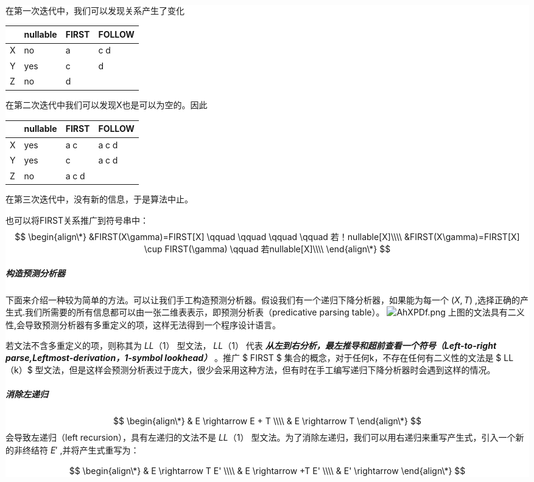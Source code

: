 在第一次迭代中，我们可以发现关系产生了变化

|     | nullable | FIRST | FOLLOW |
| --- | -------- | ----- | ------ |
| X   | no       | a     | c d    |
| Y   | yes      | c     | d      |
| Z   | no       | d     |       ||

在第二次迭代中我们可以发现X也是可以为空的。因此

|     | nullable | FIRST | FOLLOW |
| --- | -------- | ----- | ------ |
| X   | yes      | a c   | a c d  |
| Y   | yes      | c     | a c d  |
| Z   | no       | a c d |        ||

在第三次迭代中，没有新的信息，于是算法中止。

也可以将FIRST关系推广到符号串中：
$$
\begin{align\*}
&FIRST(X\gamma)=FIRST[X] \qquad \qquad \qquad \qquad  若！nullable[X]\\\\
&FIRST(X\gamma)=FIRST[X] \cup FIRST(\gamma) \qquad 若nullable[X]\\\\
\end{align\*}
$$


##### 构造预测分析器
下面来介绍一种较为简单的方法。可以让我们手工构造预测分析器。假设我们有一个递归下降分析器，如果能为每一个 $(X,T)$ ,选择正确的产生式.我们所需要的所有信息都可以由一张二维表表示，即预测分析表（predicative parsing table）。
![AhXPDf.png](https://s2.ax1x.com/2019/04/07/AhXPDf.png)
上图的文法具有二义性,会导致预测分析器有多重定义的项，这样无法得到一个程序设计语言。

若文法不含多重定义的项，则称其为 $LL（1）$ 型文法， $LL（1）$ 代表 ***从左到右分析，最左推导和超前查看一个符号（Left-to-right parse,Leftmost-derivation，1-symbol lookhead）*** 。推广 $ FIRST $ 集合的概念，对于任何k，不存在任何有二义性的文法是
$ LL（k）$ 型文法，但是这样会预测分析表过于庞大，很少会采用这种方法，但有时在手工编写递归下降分析器时会遇到这样的情况。

##### 消除左递归
$$
\begin{align\*}
& E \rightarrow E + T \\\\
& E \rightarrow T
\end{align\*}
$$
会导致左递归（left recursion），具有左递归的文法不是 $LL（1）$ 型文法。为了消除左递归，我们可以用右递归来重写产生式，引入一个新的非终结符 $E'$ ,并将产生式重写为：

$$
\begin{align\*}
& E \rightarrow T E' \\\\
& E \rightarrow +T E' \\\\
& E' \rightarrow
\end{align\*}
$$
